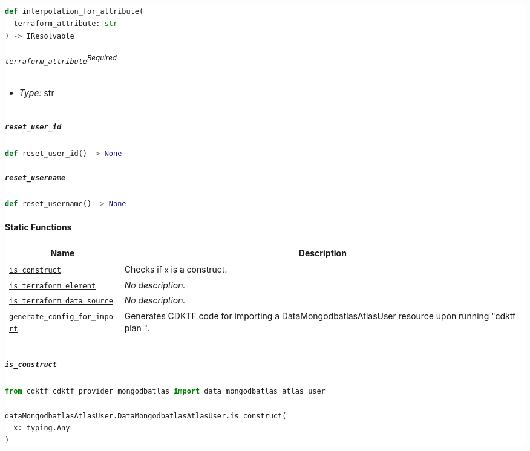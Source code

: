 ```python
def interpolation_for_attribute(
  terraform_attribute: str
) -> IResolvable
```

###### `terraform_attribute`<sup>Required</sup> <a name="terraform_attribute" id="@cdktf/provider-mongodbatlas.dataMongodbatlasAtlasUser.DataMongodbatlasAtlasUser.interpolationForAttribute.parameter.terraformAttribute"></a>

- *Type:* str

---

##### `reset_user_id` <a name="reset_user_id" id="@cdktf/provider-mongodbatlas.dataMongodbatlasAtlasUser.DataMongodbatlasAtlasUser.resetUserId"></a>

```python
def reset_user_id() -> None
```

##### `reset_username` <a name="reset_username" id="@cdktf/provider-mongodbatlas.dataMongodbatlasAtlasUser.DataMongodbatlasAtlasUser.resetUsername"></a>

```python
def reset_username() -> None
```

#### Static Functions <a name="Static Functions" id="Static Functions"></a>

| **Name** | **Description** |
| --- | --- |
| <code><a href="#@cdktf/provider-mongodbatlas.dataMongodbatlasAtlasUser.DataMongodbatlasAtlasUser.isConstruct">is_construct</a></code> | Checks if `x` is a construct. |
| <code><a href="#@cdktf/provider-mongodbatlas.dataMongodbatlasAtlasUser.DataMongodbatlasAtlasUser.isTerraformElement">is_terraform_element</a></code> | *No description.* |
| <code><a href="#@cdktf/provider-mongodbatlas.dataMongodbatlasAtlasUser.DataMongodbatlasAtlasUser.isTerraformDataSource">is_terraform_data_source</a></code> | *No description.* |
| <code><a href="#@cdktf/provider-mongodbatlas.dataMongodbatlasAtlasUser.DataMongodbatlasAtlasUser.generateConfigForImport">generate_config_for_import</a></code> | Generates CDKTF code for importing a DataMongodbatlasAtlasUser resource upon running "cdktf plan <stack-name>". |

---

##### `is_construct` <a name="is_construct" id="@cdktf/provider-mongodbatlas.dataMongodbatlasAtlasUser.DataMongodbatlasAtlasUser.isConstruct"></a>

```python
from cdktf_cdktf_provider_mongodbatlas import data_mongodbatlas_atlas_user

dataMongodbatlasAtlasUser.DataMongodbatlasAtlasUser.is_construct(
  x: typing.Any
)
```
